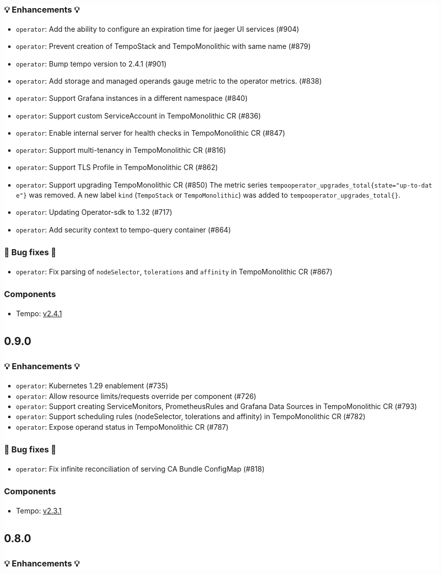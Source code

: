 ### 💡 Enhancements 💡

- `operator`: Add the ability to configure an expiration time for jaeger UI services (#904)
- `operator`: Prevent creation of TempoStack and TempoMonolithic with same name (#879)
- `operator`: Bump tempo version to 2.4.1 (#901)
- `operator`: Add storage and managed operands gauge metric to the operator metrics. (#838)
- `operator`: Support Grafana instances in a different namespace (#840)
- `operator`: Support custom ServiceAccount in TempoMonolithic CR (#836)
- `operator`: Enable internal server for health checks in TempoMonolithic CR (#847)
- `operator`: Support multi-tenancy in TempoMonolithic CR (#816)
- `operator`: Support TLS Profile in TempoMonolithic CR (#862)
- `operator`: Support upgrading TempoMonolithic CR (#850)
  The metric series `tempooperator_upgrades_total{state="up-to-date"}` was removed.
  A new label `kind` (`TempoStack` or `TempoMonolithic`) was added to `tempooperator_upgrades_total{}`.
  
- `operator`: Updating Operator-sdk to 1.32 (#717)
- `operator`: Add security context to tempo-query container (#864)

### 🧰 Bug fixes 🧰

- `operator`: Fix parsing of `nodeSelector`, `tolerations` and `affinity` in TempoMonolithic CR (#867)

### Components
- Tempo: [v2.4.1](https://github.com/grafana/tempo/releases/tag/v2.4.1)

## 0.9.0

### 💡 Enhancements 💡

- `operator`: Kubernetes 1.29 enablement (#735)
- `operator`: Allow resource limits/requests override per component (#726)
- `operator`: Support creating ServiceMonitors, PrometheusRules and Grafana Data Sources in TempoMonolithic CR (#793)
- `operator`: Support scheduling rules (nodeSelector, tolerations and affinity) in TempoMonolithic CR (#782)
- `operator`: Expose operand status in TempoMonolithic CR (#787)

### 🧰 Bug fixes 🧰

- `operator`: Fix infinite reconciliation of serving CA Bundle ConfigMap (#818)

### Components
- Tempo: [v2.3.1](https://github.com/grafana/tempo/releases/tag/v2.3.1)

## 0.8.0

### 💡 Enhancements 💡
